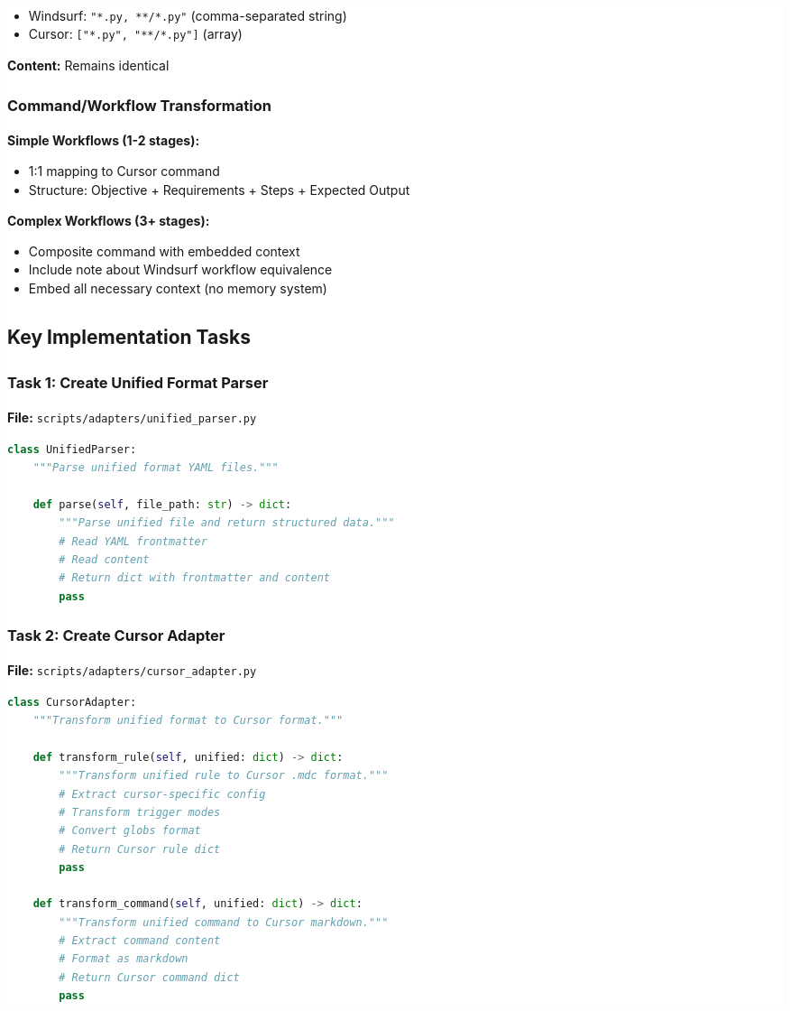 - Windsurf: `"*.py, **/*.py"` (comma-separated string)
- Cursor: `["*.py", "**/*.py"]` (array)

**Content:** Remains identical

### Command/Workflow Transformation

**Simple Workflows (1-2 stages):**

- 1:1 mapping to Cursor command
- Structure: Objective + Requirements + Steps + Expected Output

**Complex Workflows (3+ stages):**

- Composite command with embedded context
- Include note about Windsurf workflow equivalence
- Embed all necessary context (no memory system)

## Key Implementation Tasks

### Task 1: Create Unified Format Parser

**File:** `scripts/adapters/unified_parser.py`

```python
class UnifiedParser:
    """Parse unified format YAML files."""

    def parse(self, file_path: str) -> dict:
        """Parse unified file and return structured data."""
        # Read YAML frontmatter
        # Read content
        # Return dict with frontmatter and content
        pass
```

### Task 2: Create Cursor Adapter

**File:** `scripts/adapters/cursor_adapter.py`

```python
class CursorAdapter:
    """Transform unified format to Cursor format."""

    def transform_rule(self, unified: dict) -> dict:
        """Transform unified rule to Cursor .mdc format."""
        # Extract cursor-specific config
        # Transform trigger modes
        # Convert globs format
        # Return Cursor rule dict
        pass

    def transform_command(self, unified: dict) -> dict:
        """Transform unified command to Cursor markdown."""
        # Extract command content
        # Format as markdown
        # Return Cursor command dict
        pass
```
